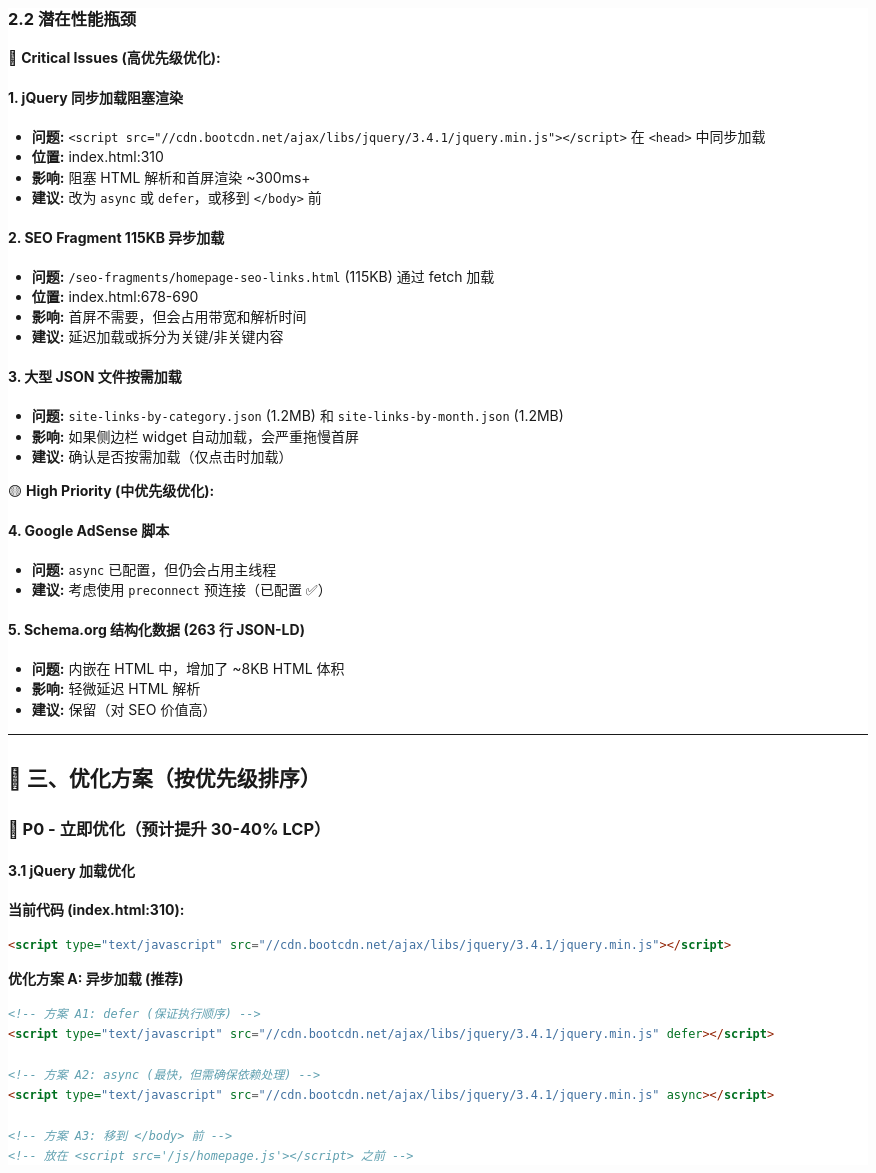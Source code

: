 ### 2.2 潜在性能瓶颈

🔴 **Critical Issues (高优先级优化):**

#### 1. jQuery 同步加载阻塞渲染
- **问题:** `<script src="//cdn.bootcdn.net/ajax/libs/jquery/3.4.1/jquery.min.js"></script>` 在 `<head>` 中同步加载
- **位置:** index.html:310
- **影响:** 阻塞 HTML 解析和首屏渲染 ~300ms+
- **建议:** 改为 `async` 或 `defer`，或移到 `</body>` 前

#### 2. SEO Fragment 115KB 异步加载
- **问题:** `/seo-fragments/homepage-seo-links.html` (115KB) 通过 fetch 加载
- **位置:** index.html:678-690
- **影响:** 首屏不需要，但会占用带宽和解析时间
- **建议:** 延迟加载或拆分为关键/非关键内容

#### 3. 大型 JSON 文件按需加载
- **问题:** `site-links-by-category.json` (1.2MB) 和 `site-links-by-month.json` (1.2MB)
- **影响:** 如果侧边栏 widget 自动加载，会严重拖慢首屏
- **建议:** 确认是否按需加载（仅点击时加载）

🟡 **High Priority (中优先级优化):**

#### 4. Google AdSense 脚本
- **问题:** `async` 已配置，但仍会占用主线程
- **建议:** 考虑使用 `preconnect` 预连接（已配置 ✅）

#### 5. Schema.org 结构化数据 (263 行 JSON-LD)
- **问题:** 内嵌在 HTML 中，增加了 ~8KB HTML 体积
- **影响:** 轻微延迟 HTML 解析
- **建议:** 保留（对 SEO 价值高）

---

## 🚀 三、优化方案（按优先级排序）

### 🔴 P0 - 立即优化（预计提升 30-40% LCP）

#### 3.1 jQuery 加载优化

**当前代码 (index.html:310):**
```html
<script type="text/javascript" src="//cdn.bootcdn.net/ajax/libs/jquery/3.4.1/jquery.min.js"></script>
```

**优化方案 A: 异步加载 (推荐)**
```html
<!-- 方案 A1: defer (保证执行顺序) -->
<script type="text/javascript" src="//cdn.bootcdn.net/ajax/libs/jquery/3.4.1/jquery.min.js" defer></script>

<!-- 方案 A2: async (最快，但需确保依赖处理) -->
<script type="text/javascript" src="//cdn.bootcdn.net/ajax/libs/jquery/3.4.1/jquery.min.js" async></script>

<!-- 方案 A3: 移到 </body> 前 -->
<!-- 放在 <script src='/js/homepage.js'></script> 之前 -->
```

